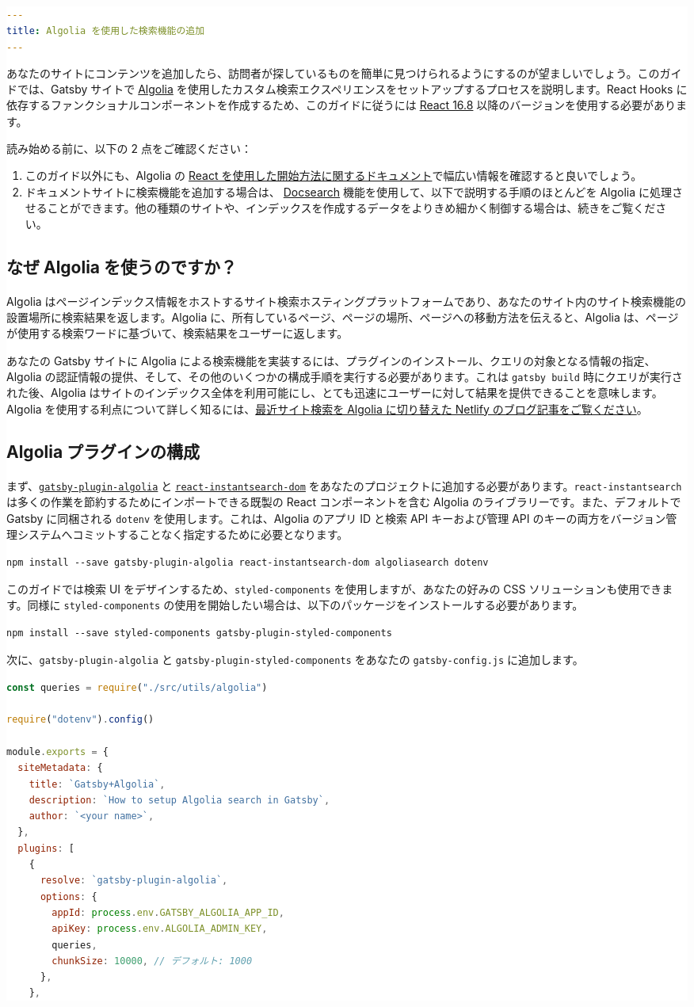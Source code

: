 ```yaml
---
title: Algolia を使用した検索機能の追加
---
```


あなたのサイトにコンテンツを追加したら、訪問者が探しているものを簡単に見つけられるようにするのが望ましいでしょう。このガイドでは、Gatsby サイトで [Algolia](https://www.algolia.com) を使用したカスタム検索エクスペリエンスをセットアップするプロセスを説明します。React Hooks に依存するファンクショナルコンポーネントを作成するため、このガイドに従うには [React 16.8](https://reactjs.org/blog/2019/02/06/react-v16.8.0) 以降のバージョンを使用する必要があります。

読み始める前に、以下の 2 点をご確認ください：

1. このガイド以外にも、Algolia の [React を使用した開始方法に関するドキュメント](https://www.algolia.com/doc/guides/building-search-ui/getting-started/react)で幅広い情報を確認すると良いでしょう。
2. ドキュメントサイトに検索機能を追加する場合は、 [Docsearch](https://community.algolia.com/docsearch) 機能を使用して、以下で説明する手順のほとんどを Algolia に処理させることができます。他の種類のサイトや、インデックスを作成するデータをよりきめ細かく制御する場合は、続きをご覧ください。

## なぜ Algolia を使うのですか？

Algolia はページインデックス情報をホストするサイト検索ホスティングプラットフォームであり、あなたのサイト内のサイト検索機能の設置場所に検索結果を返します。Algolia に、所有しているページ、ページの場所、ページへの移動方法を伝えると、Algolia は、ページが使用する検索ワードに基づいて、検索結果をユーザーに返します。

あなたの Gatsby サイトに Algolia による検索機能を実装するには、プラグインのインストール、クエリの対象となる情報の指定、Algolia の認証情報の提供、そして、その他のいくつかの構成手順を実行する必要があります。これは `gatsby build` 時にクエリが実行された後、Algolia はサイトのインデックス全体を利用可能にし、とても迅速にユーザーに対して結果を提供できることを意味します。Algolia を使用する利点について詳しく知るには、[最近サイト検索を Algolia に切り替えた Netlify のブログ記事をご覧ください](https://www.netlify.com/blog/2017/10/10/replacing-our-search-with-algolia/)。

## Algolia プラグインの構成

まず、[`gatsby-plugin-algolia`](https://github.com/algolia/gatsby-plugin-algolia) と [`react-instantsearch-dom`](https://github.com/algolia/react-instantsearch) をあなたのプロジェクトに追加する必要があります。`react-instantsearch` は多くの作業を節約するためにインポートできる既製の React コンポーネントを含む Algolia のライブラリーです。また、デフォルトで Gatsby に同梱される `dotenv` を使用します。これは、Algolia のアプリ ID と検索 API キーおよび管理 API のキーの両方をバージョン管理システムへコミットすることなく指定するために必要となります。

```shell
npm install --save gatsby-plugin-algolia react-instantsearch-dom algoliasearch dotenv
```

このガイドでは検索 UI をデザインするため、`styled-components` を使用しますが、あなたの好みの CSS ソリューションも使用できます。同様に `styled-components` の使用を開始したい場合は、以下のパッケージをインストールする必要があります。

```shell
npm install --save styled-components gatsby-plugin-styled-components
```

次に、`gatsby-plugin-algolia` と `gatsby-plugin-styled-components` をあなたの `gatsby-config.js` に追加します。

```js:title=gatsby-config.js
const queries = require("./src/utils/algolia")

require("dotenv").config()

module.exports = {
  siteMetadata: {
    title: `Gatsby+Algolia`,
    description: `How to setup Algolia search in Gatsby`,
    author: `<your name>`,
  },
  plugins: [
    {
      resolve: `gatsby-plugin-algolia`,
      options: {
        appId: process.env.GATSBY_ALGOLIA_APP_ID,
        apiKey: process.env.ALGOLIA_ADMIN_KEY,
        queries,
        chunkSize: 10000, // デフォルト: 1000
      },
    },
```